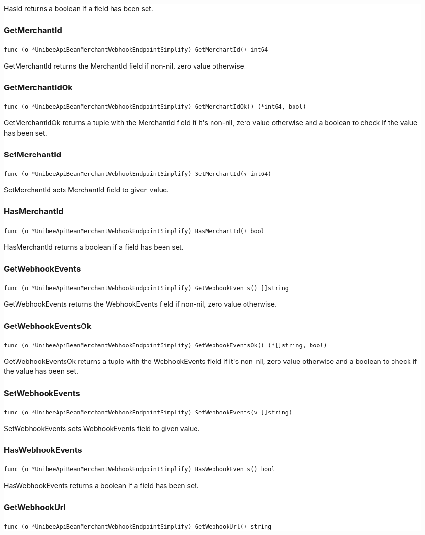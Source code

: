 HasId returns a boolean if a field has been set.

### GetMerchantId

`func (o *UnibeeApiBeanMerchantWebhookEndpointSimplify) GetMerchantId() int64`

GetMerchantId returns the MerchantId field if non-nil, zero value otherwise.

### GetMerchantIdOk

`func (o *UnibeeApiBeanMerchantWebhookEndpointSimplify) GetMerchantIdOk() (*int64, bool)`

GetMerchantIdOk returns a tuple with the MerchantId field if it's non-nil, zero value otherwise
and a boolean to check if the value has been set.

### SetMerchantId

`func (o *UnibeeApiBeanMerchantWebhookEndpointSimplify) SetMerchantId(v int64)`

SetMerchantId sets MerchantId field to given value.

### HasMerchantId

`func (o *UnibeeApiBeanMerchantWebhookEndpointSimplify) HasMerchantId() bool`

HasMerchantId returns a boolean if a field has been set.

### GetWebhookEvents

`func (o *UnibeeApiBeanMerchantWebhookEndpointSimplify) GetWebhookEvents() []string`

GetWebhookEvents returns the WebhookEvents field if non-nil, zero value otherwise.

### GetWebhookEventsOk

`func (o *UnibeeApiBeanMerchantWebhookEndpointSimplify) GetWebhookEventsOk() (*[]string, bool)`

GetWebhookEventsOk returns a tuple with the WebhookEvents field if it's non-nil, zero value otherwise
and a boolean to check if the value has been set.

### SetWebhookEvents

`func (o *UnibeeApiBeanMerchantWebhookEndpointSimplify) SetWebhookEvents(v []string)`

SetWebhookEvents sets WebhookEvents field to given value.

### HasWebhookEvents

`func (o *UnibeeApiBeanMerchantWebhookEndpointSimplify) HasWebhookEvents() bool`

HasWebhookEvents returns a boolean if a field has been set.

### GetWebhookUrl

`func (o *UnibeeApiBeanMerchantWebhookEndpointSimplify) GetWebhookUrl() string`
